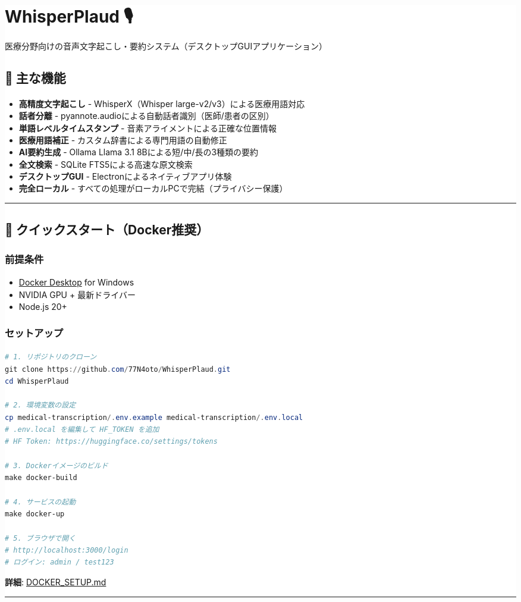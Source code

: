 # WhisperPlaud 🎙️

医療分野向けの音声文字起こし・要約システム（デスクトップGUIアプリケーション）

## 🎯 主な機能

- **高精度文字起こし** - WhisperX（Whisper large-v2/v3）による医療用語対応
- **話者分離** - pyannote.audioによる自動話者識別（医師/患者の区別）
- **単語レベルタイムスタンプ** - 音素アライメントによる正確な位置情報
- **医療用語補正** - カスタム辞書による専門用語の自動修正
- **AI要約生成** - Ollama Llama 3.1 8Bによる短/中/長の3種類の要約
- **全文検索** - SQLite FTS5による高速な原文検索
- **デスクトップGUI** - Electronによるネイティブアプリ体験
- **完全ローカル** - すべての処理がローカルPCで完結（プライバシー保護）

---

## 🚀 クイックスタート（Docker推奨）

### 前提条件

- [Docker Desktop](https://www.docker.com/products/docker-desktop/) for Windows
- NVIDIA GPU + 最新ドライバー
- Node.js 20+

### セットアップ

```powershell
# 1. リポジトリのクローン
git clone https://github.com/77N4oto/WhisperPlaud.git
cd WhisperPlaud

# 2. 環境変数の設定
cp medical-transcription/.env.example medical-transcription/.env.local
# .env.local を編集して HF_TOKEN を追加
# HF Token: https://huggingface.co/settings/tokens

# 3. Dockerイメージのビルド
make docker-build

# 4. サービスの起動
make docker-up

# 5. ブラウザで開く
# http://localhost:3000/login
# ログイン: admin / test123
```

**詳細**: [DOCKER_SETUP.md](DOCKER_SETUP.md)

---
